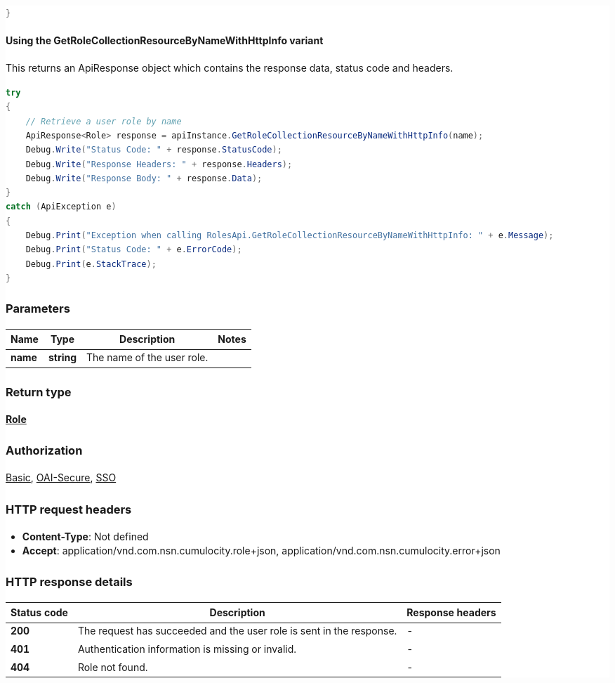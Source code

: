 ```csharp
}
```

#### Using the GetRoleCollectionResourceByNameWithHttpInfo variant
This returns an ApiResponse object which contains the response data, status code and headers.

```csharp
try
{
    // Retrieve a user role by name
    ApiResponse<Role> response = apiInstance.GetRoleCollectionResourceByNameWithHttpInfo(name);
    Debug.Write("Status Code: " + response.StatusCode);
    Debug.Write("Response Headers: " + response.Headers);
    Debug.Write("Response Body: " + response.Data);
}
catch (ApiException e)
{
    Debug.Print("Exception when calling RolesApi.GetRoleCollectionResourceByNameWithHttpInfo: " + e.Message);
    Debug.Print("Status Code: " + e.ErrorCode);
    Debug.Print(e.StackTrace);
}
```

### Parameters

| Name | Type | Description | Notes |
|------|------|-------------|-------|
| **name** | **string** | The name of the user role. |  |

### Return type

[**Role**](Role.md)

### Authorization

[Basic](../README.md#Basic), [OAI-Secure](../README.md#OAI-Secure), [SSO](../README.md#SSO)

### HTTP request headers

 - **Content-Type**: Not defined
 - **Accept**: application/vnd.com.nsn.cumulocity.role+json, application/vnd.com.nsn.cumulocity.error+json


### HTTP response details
| Status code | Description | Response headers |
|-------------|-------------|------------------|
| **200** | The request has succeeded and the user role is sent in the response. |  -  |
| **401** | Authentication information is missing or invalid. |  -  |
| **404** | Role not found. |  -  |
